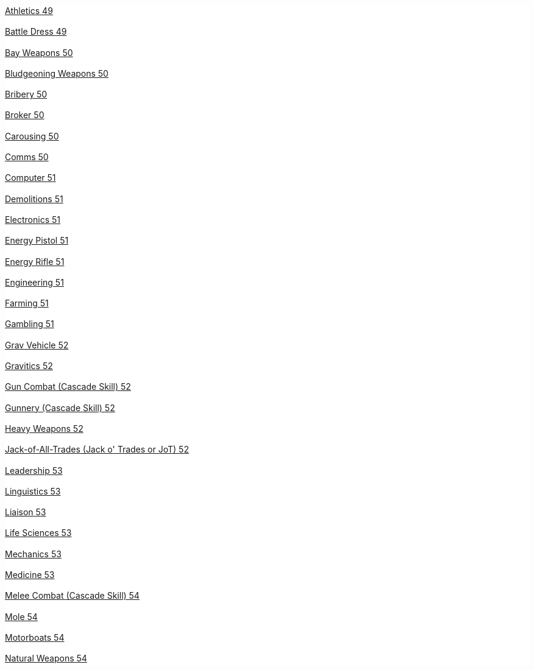 [Athletics 49](ch006.xhtml#athletics)

[Battle Dress 49](ch006.xhtml#battle-dress)

[Bay Weapons 50](ch006.xhtml#bay-weapons)

[Bludgeoning Weapons 50](ch006.xhtml#bludgeoning-weapons)

[Bribery 50](ch006.xhtml#bribery)

[Broker 50](ch006.xhtml#broker)

[Carousing 50](ch006.xhtml#carousing)

[Comms 50](ch006.xhtml#comms)

[Computer 51](ch006.xhtml#computer)

[Demolitions 51](ch006.xhtml#demolitions)

[Electronics 51](ch006.xhtml#electronics)

[Energy Pistol 51](ch006.xhtml#energy-pistol)

[Energy Rifle 51](ch006.xhtml#energy-rifle)

[Engineering 51](ch006.xhtml#engineering)

[Farming 51](ch006.xhtml#farming)

[Gambling 51](ch006.xhtml#gambling)

[Grav Vehicle 52](ch006.xhtml#grav-vehicle)

[Gravitics 52](ch006.xhtml#gravitics)

[Gun Combat (Cascade Skill) 52](ch006.xhtml#gun-combat-cascade-skill)

[Gunnery (Cascade Skill) 52](ch006.xhtml#gunnery-cascade-skill)

[Heavy Weapons 52](ch006.xhtml#heavy-weapons)

[Jack-of-All-Trades (Jack o' Trades or JoT)
52](ch006.xhtml#jack-of-all-trades-jack-o-trades-or-jot)

[Leadership 53](ch006.xhtml#leadership)

[Linguistics 53](ch006.xhtml#linguistics)

[Liaison 53](ch006.xhtml#liaison)

[Life Sciences 53](ch006.xhtml#life-sciences)

[Mechanics 53](ch006.xhtml#mechanics)

[Medicine 53](ch006.xhtml#medicine)

[Melee Combat (Cascade Skill)
54](ch006.xhtml#melee-combat-cascade-skill)

[Mole 54](ch006.xhtml#mole)

[Motorboats 54](ch006.xhtml#motorboats)

[Natural Weapons 54](ch006.xhtml#natural-weapons)
